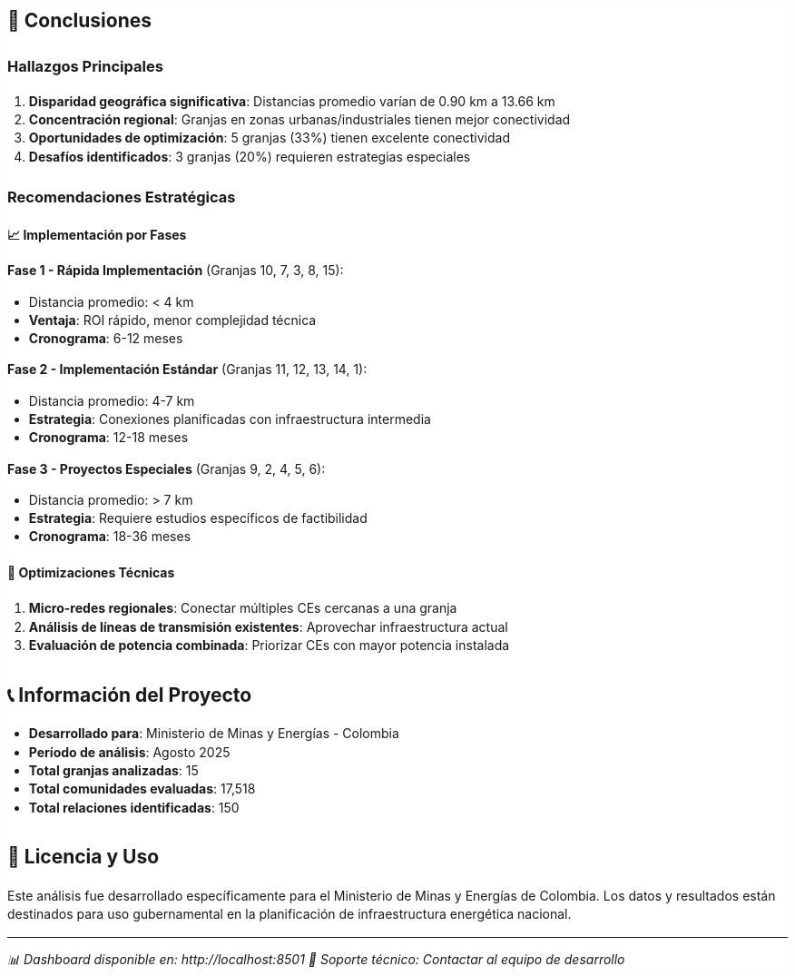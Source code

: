 ## 🎯 Conclusiones

### Hallazgos Principales

1. **Disparidad geográfica significativa**: Distancias promedio varían de 0.90 km a 13.66 km
2. **Concentración regional**: Granjas en zonas urbanas/industriales tienen mejor conectividad
3. **Oportunidades de optimización**: 5 granjas (33%) tienen excelente conectividad
4. **Desafíos identificados**: 3 granjas (20%) requieren estrategias especiales

### Recomendaciones Estratégicas

#### 📈 **Implementación por Fases**

**Fase 1 - Rápida Implementación** (Granjas 10, 7, 3, 8, 15):
- Distancia promedio: < 4 km
- **Ventaja**: ROI rápido, menor complejidad técnica
- **Cronograma**: 6-12 meses

**Fase 2 - Implementación Estándar** (Granjas 11, 12, 13, 14, 1):
- Distancia promedio: 4-7 km
- **Estrategia**: Conexiones planificadas con infraestructura intermedia
- **Cronograma**: 12-18 meses

**Fase 3 - Proyectos Especiales** (Granjas 9, 2, 4, 5, 6):
- Distancia promedio: > 7 km
- **Estrategia**: Requiere estudios específicos de factibilidad
- **Cronograma**: 18-36 meses

#### 🔧 **Optimizaciones Técnicas**

1. **Micro-redes regionales**: Conectar múltiples CEs cercanas a una granja
2. **Análisis de líneas de transmisión existentes**: Aprovechar infraestructura actual
3. **Evaluación de potencia combinada**: Priorizar CEs con mayor potencia instalada

## 📞 Información del Proyecto

- **Desarrollado para**: Ministerio de Minas y Energías - Colombia
- **Período de análisis**: Agosto 2025
- **Total granjas analizadas**: 15
- **Total comunidades evaluadas**: 17,518
- **Total relaciones identificadas**: 150

## 📄 Licencia y Uso

Este análisis fue desarrollado específicamente para el Ministerio de Minas y Energías de Colombia. Los datos y resultados están destinados para uso gubernamental en la planificación de infraestructura energética nacional.

---

*📊 Dashboard disponible en: http://localhost:8501*
*🔧 Soporte técnico: Contactar al equipo de desarrollo*
